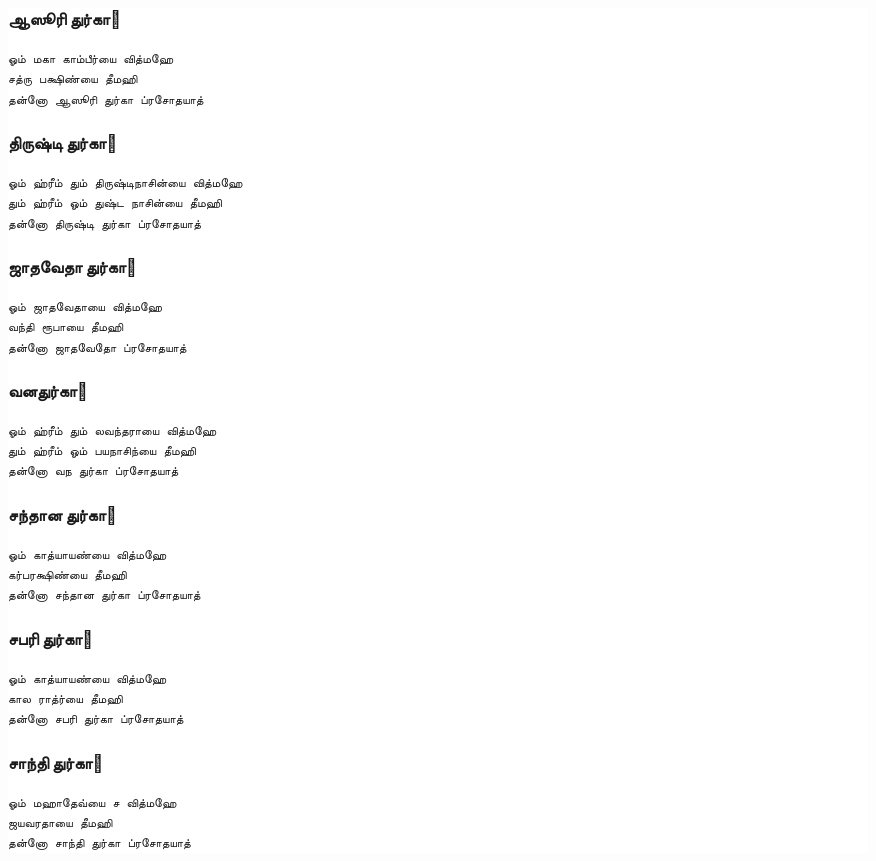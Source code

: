 ### ஆஸூரி துர்கா🌷

``` 
ஓம் மகா காம்பீர்யை வித்மஹே
சத்ரு பக்ஷிண்யை தீமஹி
தன்னோ ஆஸூரி துர்கா ப்ரசோதயாத்
``` 
 
### திருஷ்டி துர்கா🌷

``` 
ஓம் ஹ்ரீம் தும் திருஷ்டிநாசின்யை வித்மஹே
தும் ஹ்ரீம் ஓம் துஷ்ட நாசின்யை தீமஹி
தன்னோ திருஷ்டி துர்கா ப்ரசோதயாத்
``` 
 
### ஜாதவேதா துர்கா🌷

``` 
ஓம் ஜாதவேதாயை வித்மஹே
வந்தி ரூபாயை தீமஹி
தன்னோ ஜாதவேதோ ப்ரசோதயாத் 
``` 
 
### வனதுர்கா🌷
 
``` 
ஓம் ஹ்ரீம் தும் லவந்தராயை வித்மஹே
தும் ஹ்ரீம் ஓம் பயநாசிந்யை தீமஹி
தன்னோ வந துர்கா ப்ரசோதயாத்
``` 
 
### சந்தான துர்கா🌷

``` 
ஓம் காத்யாயண்யை வித்மஹே
கர்பரக்ஷிண்யை தீமஹி
தன்னோ சந்தான துர்கா ப்ரசோதயாத்
``` 
 
### சபரி துர்கா🌷

``` 
ஓம் காத்யாயண்யை வித்மஹே
கால ராத்ர்யை தீமஹி
தன்னோ சபரி துர்கா ப்ரசோதயாத்
``` 
 
### சாந்தி துர்கா🌷

``` 
ஓம் மஹாதேவ்யை ச வித்மஹே
ஜயவரதாயை தீமஹி
தன்னோ சாந்தி துர்கா ப்ரசோதயாத்
``` 
